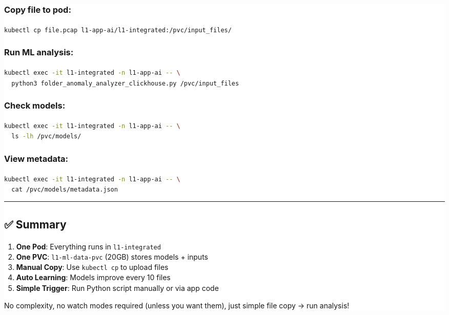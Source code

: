### Copy file to pod:
```bash
kubectl cp file.pcap l1-app-ai/l1-integrated:/pvc/input_files/
```

### Run ML analysis:
```bash
kubectl exec -it l1-integrated -n l1-app-ai -- \
  python3 folder_anomaly_analyzer_clickhouse.py /pvc/input_files
```

### Check models:
```bash
kubectl exec -it l1-integrated -n l1-app-ai -- \
  ls -lh /pvc/models/
```

### View metadata:
```bash
kubectl exec -it l1-integrated -n l1-app-ai -- \
  cat /pvc/models/metadata.json
```

---

## ✅ Summary

1. **One Pod**: Everything runs in `l1-integrated`
2. **One PVC**: `l1-ml-data-pvc` (20GB) stores models + inputs
3. **Manual Copy**: Use `kubectl cp` to upload files
4. **Auto Learning**: Models improve every 10 files
5. **Simple Trigger**: Run Python script manually or via app code

No complexity, no watch modes required (unless you want them), just simple file copy → run analysis!
